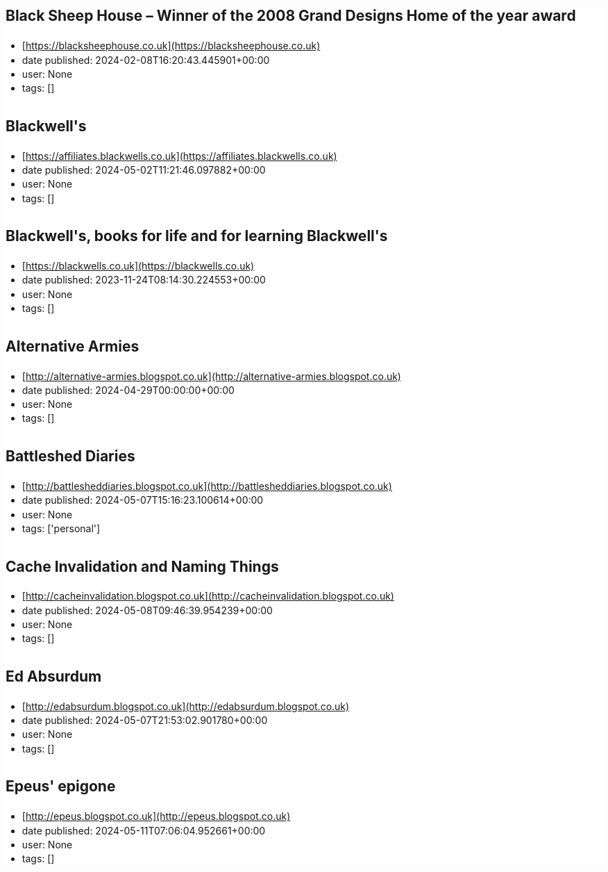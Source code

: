 ## Black Sheep House – Winner of the 2008 Grand Designs Home of the year award
 - [https://blacksheephouse.co.uk](https://blacksheephouse.co.uk)
 - date published: 2024-02-08T16:20:43.445901+00:00
 - user: None
 - tags: []

## Blackwell's
 - [https://affiliates.blackwells.co.uk](https://affiliates.blackwells.co.uk)
 - date published: 2024-05-02T11:21:46.097882+00:00
 - user: None
 - tags: []

## Blackwell's, books for life and for learning Blackwell's
 - [https://blackwells.co.uk](https://blackwells.co.uk)
 - date published: 2023-11-24T08:14:30.224553+00:00
 - user: None
 - tags: []

## Alternative Armies
 - [http://alternative-armies.blogspot.co.uk](http://alternative-armies.blogspot.co.uk)
 - date published: 2024-04-29T00:00:00+00:00
 - user: None
 - tags: []

## Battleshed Diaries
 - [http://battlesheddiaries.blogspot.co.uk](http://battlesheddiaries.blogspot.co.uk)
 - date published: 2024-05-07T15:16:23.100614+00:00
 - user: None
 - tags: ['personal']

## Cache Invalidation and Naming Things
 - [http://cacheinvalidation.blogspot.co.uk](http://cacheinvalidation.blogspot.co.uk)
 - date published: 2024-05-08T09:46:39.954239+00:00
 - user: None
 - tags: []

## Ed Absurdum
 - [http://edabsurdum.blogspot.co.uk](http://edabsurdum.blogspot.co.uk)
 - date published: 2024-05-07T21:53:02.901780+00:00
 - user: None
 - tags: []

## Epeus' epigone
 - [http://epeus.blogspot.co.uk](http://epeus.blogspot.co.uk)
 - date published: 2024-05-11T07:06:04.952661+00:00
 - user: None
 - tags: []
